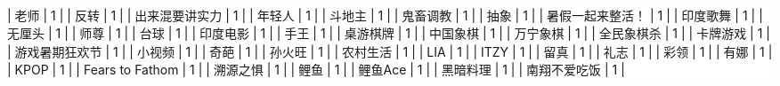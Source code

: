 | 老师 | 1 |
| 反转 | 1 |
| 出来混要讲实力 | 1 |
| 年轻人 | 1 |
| 斗地主 | 1 |
| 鬼畜调教 | 1 |
| 抽象 | 1 |
| 暑假一起来整活！ | 1 |
| 印度歌舞 | 1 |
| 无厘头 | 1 |
| 师尊 | 1 |
| 台球 | 1 |
| 印度电影 | 1 |
| 手王 | 1 |
| 桌游棋牌 | 1 |
| 中国象棋 | 1 |
| 万宁象棋 | 1 |
| 全民象棋杀 | 1 |
| 卡牌游戏 | 1 |
| 游戏暑期狂欢节 | 1 |
| 小视频 | 1 |
| 奇葩 | 1 |
| 孙火旺 | 1 |
| 农村生活 | 1 |
| LIA | 1 |
| ITZY | 1 |
| 留真 | 1 |
| 礼志 | 1 |
| 彩领 | 1 |
| 有娜 | 1 |
| KPOP | 1 |
| Fears to Fathom | 1 |
| 溯源之惧 | 1 |
| 鲤鱼 | 1 |
| 鲤鱼Ace | 1 |
| 黑暗料理 | 1 |
| 南翔不爱吃饭 | 1 |